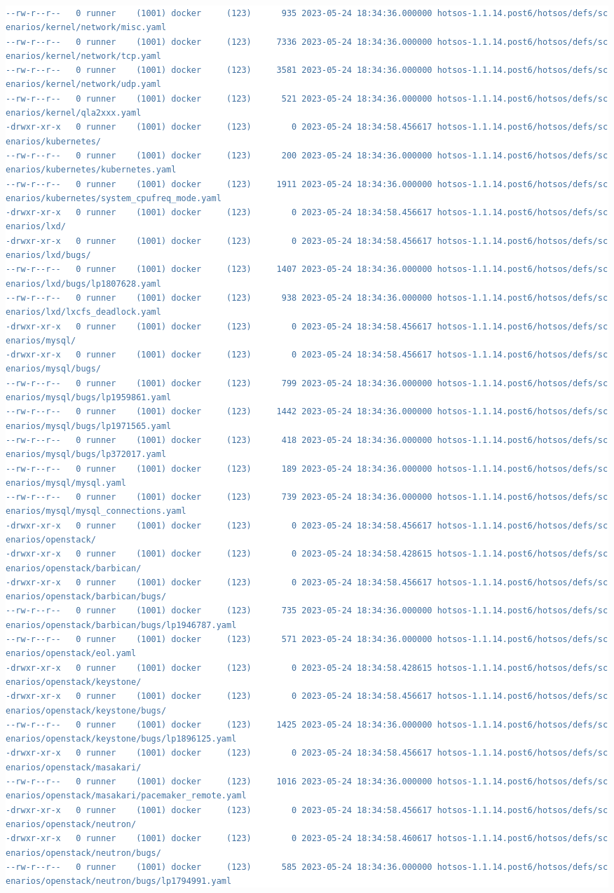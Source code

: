 ```diff
--rw-r--r--   0 runner    (1001) docker     (123)      935 2023-05-24 18:34:36.000000 hotsos-1.1.14.post6/hotsos/defs/scenarios/kernel/network/misc.yaml
--rw-r--r--   0 runner    (1001) docker     (123)     7336 2023-05-24 18:34:36.000000 hotsos-1.1.14.post6/hotsos/defs/scenarios/kernel/network/tcp.yaml
--rw-r--r--   0 runner    (1001) docker     (123)     3581 2023-05-24 18:34:36.000000 hotsos-1.1.14.post6/hotsos/defs/scenarios/kernel/network/udp.yaml
--rw-r--r--   0 runner    (1001) docker     (123)      521 2023-05-24 18:34:36.000000 hotsos-1.1.14.post6/hotsos/defs/scenarios/kernel/qla2xxx.yaml
-drwxr-xr-x   0 runner    (1001) docker     (123)        0 2023-05-24 18:34:58.456617 hotsos-1.1.14.post6/hotsos/defs/scenarios/kubernetes/
--rw-r--r--   0 runner    (1001) docker     (123)      200 2023-05-24 18:34:36.000000 hotsos-1.1.14.post6/hotsos/defs/scenarios/kubernetes/kubernetes.yaml
--rw-r--r--   0 runner    (1001) docker     (123)     1911 2023-05-24 18:34:36.000000 hotsos-1.1.14.post6/hotsos/defs/scenarios/kubernetes/system_cpufreq_mode.yaml
-drwxr-xr-x   0 runner    (1001) docker     (123)        0 2023-05-24 18:34:58.456617 hotsos-1.1.14.post6/hotsos/defs/scenarios/lxd/
-drwxr-xr-x   0 runner    (1001) docker     (123)        0 2023-05-24 18:34:58.456617 hotsos-1.1.14.post6/hotsos/defs/scenarios/lxd/bugs/
--rw-r--r--   0 runner    (1001) docker     (123)     1407 2023-05-24 18:34:36.000000 hotsos-1.1.14.post6/hotsos/defs/scenarios/lxd/bugs/lp1807628.yaml
--rw-r--r--   0 runner    (1001) docker     (123)      938 2023-05-24 18:34:36.000000 hotsos-1.1.14.post6/hotsos/defs/scenarios/lxd/lxcfs_deadlock.yaml
-drwxr-xr-x   0 runner    (1001) docker     (123)        0 2023-05-24 18:34:58.456617 hotsos-1.1.14.post6/hotsos/defs/scenarios/mysql/
-drwxr-xr-x   0 runner    (1001) docker     (123)        0 2023-05-24 18:34:58.456617 hotsos-1.1.14.post6/hotsos/defs/scenarios/mysql/bugs/
--rw-r--r--   0 runner    (1001) docker     (123)      799 2023-05-24 18:34:36.000000 hotsos-1.1.14.post6/hotsos/defs/scenarios/mysql/bugs/lp1959861.yaml
--rw-r--r--   0 runner    (1001) docker     (123)     1442 2023-05-24 18:34:36.000000 hotsos-1.1.14.post6/hotsos/defs/scenarios/mysql/bugs/lp1971565.yaml
--rw-r--r--   0 runner    (1001) docker     (123)      418 2023-05-24 18:34:36.000000 hotsos-1.1.14.post6/hotsos/defs/scenarios/mysql/bugs/lp372017.yaml
--rw-r--r--   0 runner    (1001) docker     (123)      189 2023-05-24 18:34:36.000000 hotsos-1.1.14.post6/hotsos/defs/scenarios/mysql/mysql.yaml
--rw-r--r--   0 runner    (1001) docker     (123)      739 2023-05-24 18:34:36.000000 hotsos-1.1.14.post6/hotsos/defs/scenarios/mysql/mysql_connections.yaml
-drwxr-xr-x   0 runner    (1001) docker     (123)        0 2023-05-24 18:34:58.456617 hotsos-1.1.14.post6/hotsos/defs/scenarios/openstack/
-drwxr-xr-x   0 runner    (1001) docker     (123)        0 2023-05-24 18:34:58.428615 hotsos-1.1.14.post6/hotsos/defs/scenarios/openstack/barbican/
-drwxr-xr-x   0 runner    (1001) docker     (123)        0 2023-05-24 18:34:58.456617 hotsos-1.1.14.post6/hotsos/defs/scenarios/openstack/barbican/bugs/
--rw-r--r--   0 runner    (1001) docker     (123)      735 2023-05-24 18:34:36.000000 hotsos-1.1.14.post6/hotsos/defs/scenarios/openstack/barbican/bugs/lp1946787.yaml
--rw-r--r--   0 runner    (1001) docker     (123)      571 2023-05-24 18:34:36.000000 hotsos-1.1.14.post6/hotsos/defs/scenarios/openstack/eol.yaml
-drwxr-xr-x   0 runner    (1001) docker     (123)        0 2023-05-24 18:34:58.428615 hotsos-1.1.14.post6/hotsos/defs/scenarios/openstack/keystone/
-drwxr-xr-x   0 runner    (1001) docker     (123)        0 2023-05-24 18:34:58.456617 hotsos-1.1.14.post6/hotsos/defs/scenarios/openstack/keystone/bugs/
--rw-r--r--   0 runner    (1001) docker     (123)     1425 2023-05-24 18:34:36.000000 hotsos-1.1.14.post6/hotsos/defs/scenarios/openstack/keystone/bugs/lp1896125.yaml
-drwxr-xr-x   0 runner    (1001) docker     (123)        0 2023-05-24 18:34:58.456617 hotsos-1.1.14.post6/hotsos/defs/scenarios/openstack/masakari/
--rw-r--r--   0 runner    (1001) docker     (123)     1016 2023-05-24 18:34:36.000000 hotsos-1.1.14.post6/hotsos/defs/scenarios/openstack/masakari/pacemaker_remote.yaml
-drwxr-xr-x   0 runner    (1001) docker     (123)        0 2023-05-24 18:34:58.456617 hotsos-1.1.14.post6/hotsos/defs/scenarios/openstack/neutron/
-drwxr-xr-x   0 runner    (1001) docker     (123)        0 2023-05-24 18:34:58.460617 hotsos-1.1.14.post6/hotsos/defs/scenarios/openstack/neutron/bugs/
--rw-r--r--   0 runner    (1001) docker     (123)      585 2023-05-24 18:34:36.000000 hotsos-1.1.14.post6/hotsos/defs/scenarios/openstack/neutron/bugs/lp1794991.yaml
```